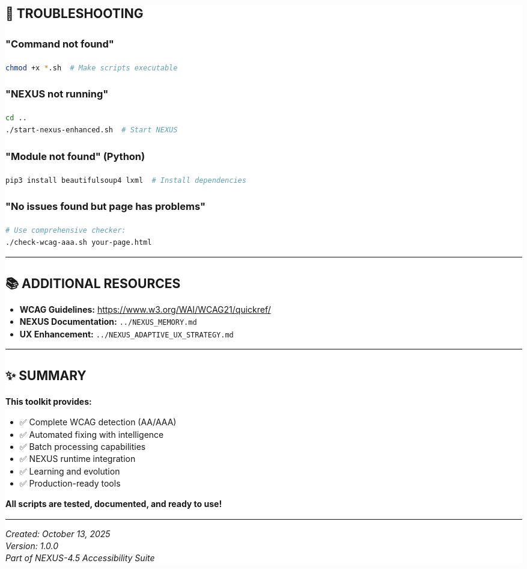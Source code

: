 
## 🐛 TROUBLESHOOTING

### **"Command not found"**
```bash
chmod +x *.sh  # Make scripts executable
```

### **"NEXUS not running"**
```bash
cd ..
./start-nexus-enhanced.sh  # Start NEXUS
```

### **"Module not found" (Python)**
```bash
pip3 install beautifulsoup4 lxml  # Install dependencies
```

### **"No issues found but page has problems"**
```bash
# Use comprehensive checker:
./check-wcag-aaa.sh your-page.html
```

---

## 📚 ADDITIONAL RESOURCES

- **WCAG Guidelines:** https://www.w3.org/WAI/WCAG21/quickref/
- **NEXUS Documentation:** `../NEXUS_MEMORY.md`
- **UX Enhancement:** `../NEXUS_ADAPTIVE_UX_STRATEGY.md`

---

## ✨ SUMMARY

**This toolkit provides:**
- ✅ Complete WCAG detection (AA/AAA)
- ✅ Automated fixing with intelligence
- ✅ Batch processing capabilities
- ✅ NEXUS runtime integration
- ✅ Learning and evolution
- ✅ Production-ready tools

**All scripts are tested, documented, and ready to use!**

---

*Created: October 13, 2025*  
*Version: 1.0.0*  
*Part of NEXUS-4.5 Accessibility Suite*
